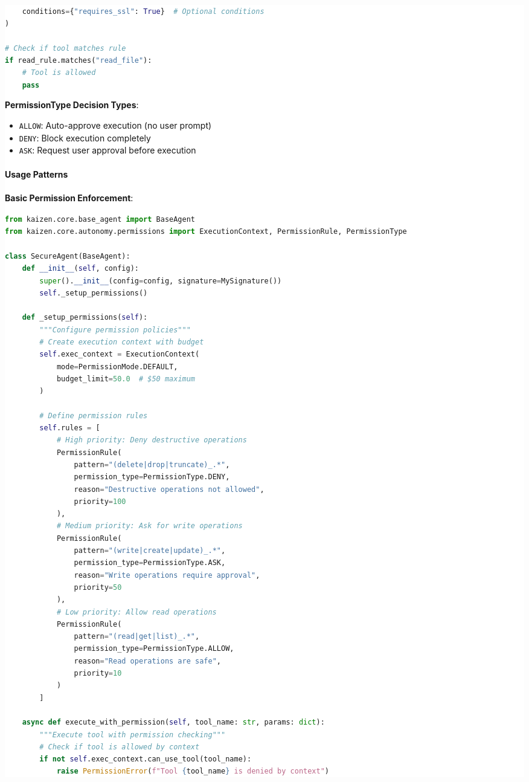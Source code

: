 ```python
    conditions={"requires_ssl": True}  # Optional conditions
)

# Check if tool matches rule
if read_rule.matches("read_file"):
    # Tool is allowed
    pass
```

**PermissionType Decision Types**:
- `ALLOW`: Auto-approve execution (no user prompt)
- `DENY`: Block execution completely
- `ASK`: Request user approval before execution

#### Usage Patterns

**Basic Permission Enforcement**:
```python
from kaizen.core.base_agent import BaseAgent
from kaizen.core.autonomy.permissions import ExecutionContext, PermissionRule, PermissionType

class SecureAgent(BaseAgent):
    def __init__(self, config):
        super().__init__(config=config, signature=MySignature())
        self._setup_permissions()

    def _setup_permissions(self):
        """Configure permission policies"""
        # Create execution context with budget
        self.exec_context = ExecutionContext(
            mode=PermissionMode.DEFAULT,
            budget_limit=50.0  # $50 maximum
        )

        # Define permission rules
        self.rules = [
            # High priority: Deny destructive operations
            PermissionRule(
                pattern="(delete|drop|truncate)_.*",
                permission_type=PermissionType.DENY,
                reason="Destructive operations not allowed",
                priority=100
            ),
            # Medium priority: Ask for write operations
            PermissionRule(
                pattern="(write|create|update)_.*",
                permission_type=PermissionType.ASK,
                reason="Write operations require approval",
                priority=50
            ),
            # Low priority: Allow read operations
            PermissionRule(
                pattern="(read|get|list)_.*",
                permission_type=PermissionType.ALLOW,
                reason="Read operations are safe",
                priority=10
            )
        ]

    async def execute_with_permission(self, tool_name: str, params: dict):
        """Execute tool with permission checking"""
        # Check if tool is allowed by context
        if not self.exec_context.can_use_tool(tool_name):
            raise PermissionError(f"Tool {tool_name} is denied by context")
```